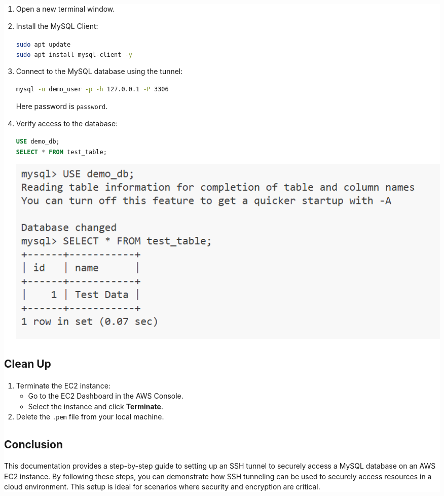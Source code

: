 1. Open a new terminal window.
2. Install the MySQL Client:

   ```bash
   sudo apt update
   sudo apt install mysql-client -y
   ```

2. Connect to the MySQL database using the tunnel:
   ```bash
   mysql -u demo_user -p -h 127.0.0.1 -P 3306
   ```

   Here password is `password`.

3. Verify access to the database:
   ```sql
   USE demo_db;
   SELECT * FROM test_table;
   ```

   ![alt text](https://github.com/poridhiEng/poridhi-labs/raw/main/Poridhi%20Labs/SSH%20Tunnel%20Labs/Lab%2001/images/image-3.png)



## **Clean Up**
1. Terminate the EC2 instance:
   - Go to the EC2 Dashboard in the AWS Console.
   - Select the instance and click **Terminate**.
2. Delete the `.pem` file from your local machine.



## **Conclusion**
This documentation provides a step-by-step guide to setting up an SSH tunnel to securely access a MySQL database on an AWS EC2 instance. By following these steps, you can demonstrate how SSH tunneling can be used to securely access resources in a cloud environment. This setup is ideal for scenarios where security and encryption are critical.
